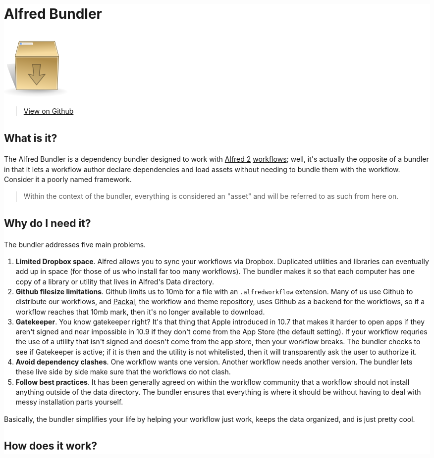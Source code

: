 # Alfred Bundler

![](images/bundle.png)

> [View on Github](https://github.com/shawnrice/alfred-bundler/tree/aries)

## What is it?

The Alfred Bundler is a dependency bundler designed to work with [Alfred 2](http://www.alfredapp.com) [workflows](http://www.packal.org); well, it's actually the opposite of a bundler in that it lets a workflow author declare dependencies and load assets without needing to bundle them with the workflow. Consider it a poorly named framework.

> Within the context of the bundler, everything is considered an "asset" and will be referred to as such from here on.

## Why do I need it?

The bundler addresses five main problems.

 1. __Limited Dropbox space__. Alfred allows you to sync your workflows via Dropbox. Duplicated utilities and libraries can eventually add up in space (for those of us who install far too many workflows). The bundler makes it so that each computer has one copy of a library or utility that lives in Alfred's Data directory.
 2. __Github filesize limitations__. Github limits us to 10mb for a file with an `.alfredworkflow` extension. Many of us use Github to distribute our workflows, and [Packal](http://www.packal.org), the workflow and theme repository, uses Github as a backend for the workflows, so if a workflow reaches that 10mb mark, then it's no longer available to download.
 3. __Gatekeeper__. You know gatekeeper right? It's that thing that Apple introduced in 10.7 that makes it harder to open apps if they aren't signed and near impossible in 10.9 if they don't come from the App Store (the default setting). If your workflow requries the use of a utility that isn't signed and doesn't come from the app store, then your workflow breaks. The bundler checks to see if Gatekeeper is active; if it is then and the utility is not whitelisted, then it will transparently ask the user to authorize it.
 4. __Avoid dependency clashes__. One workflow wants one version. Another workflow needs another version. The bundler lets these live side by side make sure that the workflows do not clash.
 5. __Follow best practices__. It has been generally agreed on within the workflow community that a workflow should not install anything outside of the data directory. The bundler ensures that everything is where it should be without having to deal with messy installation parts yourself.

Basically, the bundler simplifies your life by helping your workflow just work, keeps the data organized, and is just pretty cool.

## How does it work?

